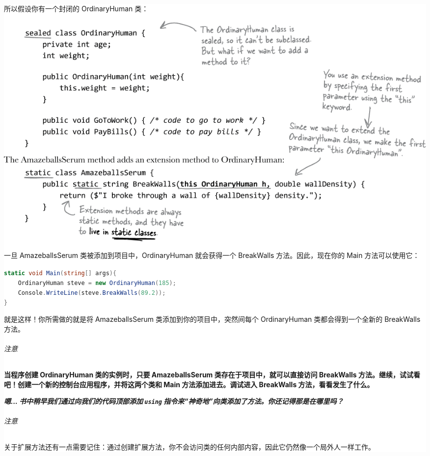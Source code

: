 所以假设你有一个封闭的 OrdinaryHuman 类：

![Images](img/pg617.png)

一旦 AmazeballsSerum 类被添加到项目中，OrdinaryHuman 就会获得一个 BreakWalls 方法。因此，现在你的 Main 方法可以使用它：

```cs
static void Main(string[] args){
    OrdinaryHuman steve = new OrdinaryHuman(185);
    Console.WriteLine(steve.BreakWalls(89.2));
}
```

就是这样！你所需做的就是将 AmazeballsSerum 类添加到你的项目中，突然间每个 OrdinaryHuman 类都会得到一个全新的 BreakWalls 方法。

###### 注意

**当程序创建 OrdinaryHuman 类的实例时，只要 AmazeballsSerum 类存在于项目中，就可以直接访问 BreakWalls 方法。继续，试试看吧！创建一个新的控制台应用程序，并将这两个类和 Main 方法添加进去。调试进入 BreakWalls 方法，看看发生了什么。**

***嗯... 书中稍早我们通过向我们的代码顶部添加 `using` 指令来“神奇地”向类添加了方法。你还记得那是在哪里吗？***

###### 注意

关于扩展方法还有一点需要记住：通过创建扩展方法，你不会访问类的任何内部内容，因此它仍然像一个局外人一样工作。
